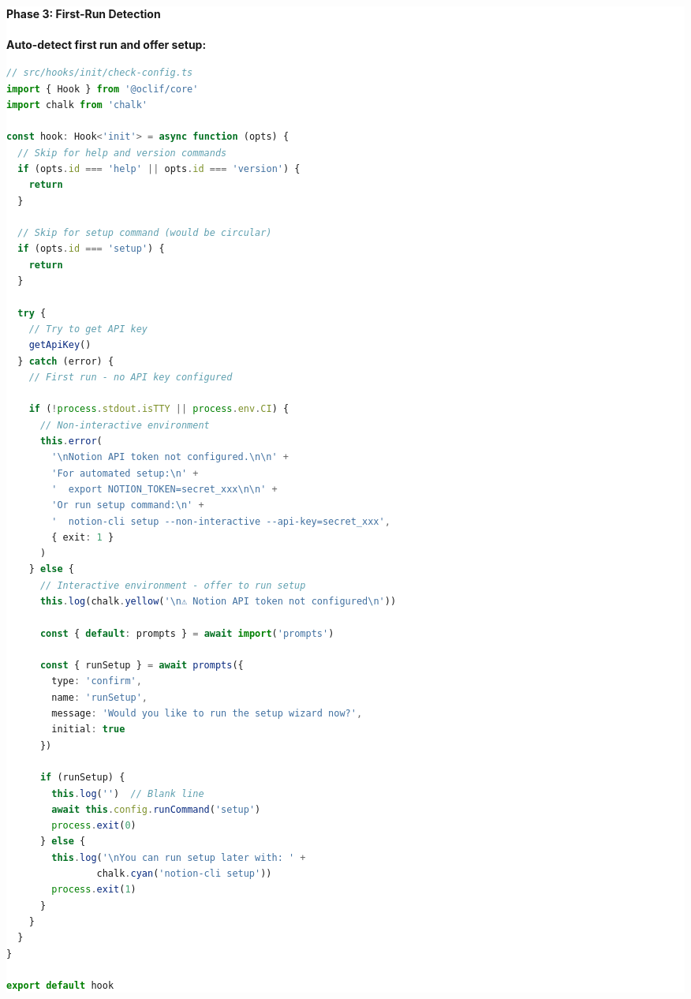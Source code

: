 #### Phase 3: First-Run Detection

**Auto-detect first run and offer setup:**
```typescript
// src/hooks/init/check-config.ts
import { Hook } from '@oclif/core'
import chalk from 'chalk'

const hook: Hook<'init'> = async function (opts) {
  // Skip for help and version commands
  if (opts.id === 'help' || opts.id === 'version') {
    return
  }

  // Skip for setup command (would be circular)
  if (opts.id === 'setup') {
    return
  }

  try {
    // Try to get API key
    getApiKey()
  } catch (error) {
    // First run - no API key configured

    if (!process.stdout.isTTY || process.env.CI) {
      // Non-interactive environment
      this.error(
        '\nNotion API token not configured.\n\n' +
        'For automated setup:\n' +
        '  export NOTION_TOKEN=secret_xxx\n\n' +
        'Or run setup command:\n' +
        '  notion-cli setup --non-interactive --api-key=secret_xxx',
        { exit: 1 }
      )
    } else {
      // Interactive environment - offer to run setup
      this.log(chalk.yellow('\n⚠ Notion API token not configured\n'))

      const { default: prompts } = await import('prompts')

      const { runSetup } = await prompts({
        type: 'confirm',
        name: 'runSetup',
        message: 'Would you like to run the setup wizard now?',
        initial: true
      })

      if (runSetup) {
        this.log('')  // Blank line
        await this.config.runCommand('setup')
        process.exit(0)
      } else {
        this.log('\nYou can run setup later with: ' +
                chalk.cyan('notion-cli setup'))
        process.exit(1)
      }
    }
  }
}

export default hook
```
